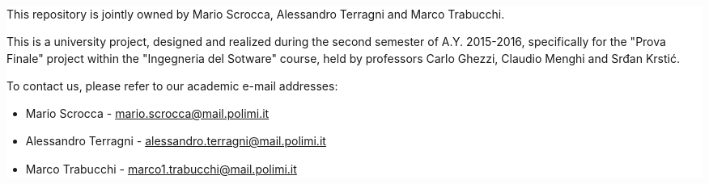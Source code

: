 This repository is jointly owned by Mario Scrocca, Alessandro Terragni and Marco Trabucchi.

This is a university project, designed and realized during the second semester of A.Y. 2015-2016, specifically for the "Prova Finale" project within the "Ingegneria del Sotware" course, held by professors Carlo Ghezzi, Claudio Menghi and Srđan Krstić.

To contact us, please refer to our academic e-mail addresses:

* Mario Scrocca - mario.scrocca@mail.polimi.it

* Alessandro Terragni - alessandro.terragni@mail.polimi.it

* Marco Trabucchi - marco1.trabucchi@mail.polimi.it
